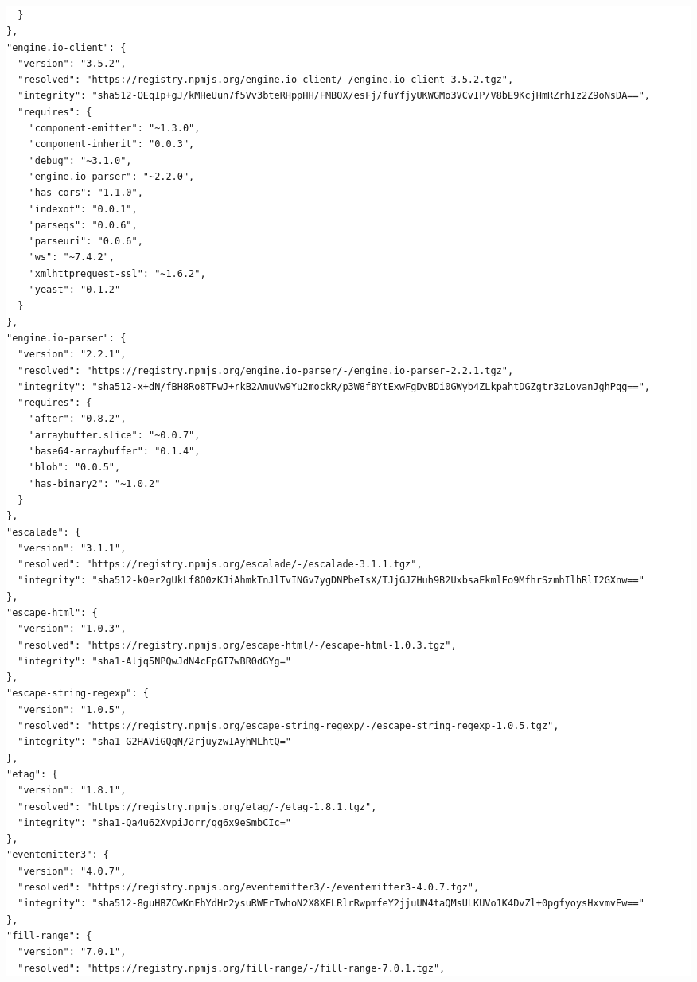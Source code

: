       }
    },
    "engine.io-client": {
      "version": "3.5.2",
      "resolved": "https://registry.npmjs.org/engine.io-client/-/engine.io-client-3.5.2.tgz",
      "integrity": "sha512-QEqIp+gJ/kMHeUun7f5Vv3bteRHppHH/FMBQX/esFj/fuYfjyUKWGMo3VCvIP/V8bE9KcjHmRZrhIz2Z9oNsDA==",
      "requires": {
        "component-emitter": "~1.3.0",
        "component-inherit": "0.0.3",
        "debug": "~3.1.0",
        "engine.io-parser": "~2.2.0",
        "has-cors": "1.1.0",
        "indexof": "0.0.1",
        "parseqs": "0.0.6",
        "parseuri": "0.0.6",
        "ws": "~7.4.2",
        "xmlhttprequest-ssl": "~1.6.2",
        "yeast": "0.1.2"
      }
    },
    "engine.io-parser": {
      "version": "2.2.1",
      "resolved": "https://registry.npmjs.org/engine.io-parser/-/engine.io-parser-2.2.1.tgz",
      "integrity": "sha512-x+dN/fBH8Ro8TFwJ+rkB2AmuVw9Yu2mockR/p3W8f8YtExwFgDvBDi0GWyb4ZLkpahtDGZgtr3zLovanJghPqg==",
      "requires": {
        "after": "0.8.2",
        "arraybuffer.slice": "~0.0.7",
        "base64-arraybuffer": "0.1.4",
        "blob": "0.0.5",
        "has-binary2": "~1.0.2"
      }
    },
    "escalade": {
      "version": "3.1.1",
      "resolved": "https://registry.npmjs.org/escalade/-/escalade-3.1.1.tgz",
      "integrity": "sha512-k0er2gUkLf8O0zKJiAhmkTnJlTvINGv7ygDNPbeIsX/TJjGJZHuh9B2UxbsaEkmlEo9MfhrSzmhIlhRlI2GXnw=="
    },
    "escape-html": {
      "version": "1.0.3",
      "resolved": "https://registry.npmjs.org/escape-html/-/escape-html-1.0.3.tgz",
      "integrity": "sha1-Aljq5NPQwJdN4cFpGI7wBR0dGYg="
    },
    "escape-string-regexp": {
      "version": "1.0.5",
      "resolved": "https://registry.npmjs.org/escape-string-regexp/-/escape-string-regexp-1.0.5.tgz",
      "integrity": "sha1-G2HAViGQqN/2rjuyzwIAyhMLhtQ="
    },
    "etag": {
      "version": "1.8.1",
      "resolved": "https://registry.npmjs.org/etag/-/etag-1.8.1.tgz",
      "integrity": "sha1-Qa4u62XvpiJorr/qg6x9eSmbCIc="
    },
    "eventemitter3": {
      "version": "4.0.7",
      "resolved": "https://registry.npmjs.org/eventemitter3/-/eventemitter3-4.0.7.tgz",
      "integrity": "sha512-8guHBZCwKnFhYdHr2ysuRWErTwhoN2X8XELRlrRwpmfeY2jjuUN4taQMsULKUVo1K4DvZl+0pgfyoysHxvmvEw=="
    },
    "fill-range": {
      "version": "7.0.1",
      "resolved": "https://registry.npmjs.org/fill-range/-/fill-range-7.0.1.tgz",